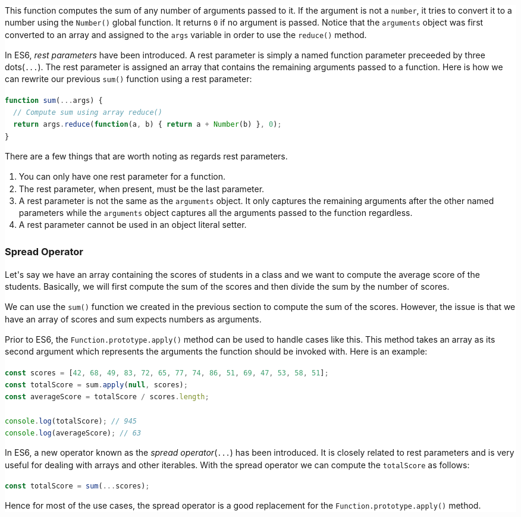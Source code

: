 This function computes the sum of any number of arguments passed to it. If the argument is not a `number`, it tries to convert it to a number using the `Number()` global function. It returns `0` if no argument is passed. Notice that the `arguments` object was first converted to an array and assigned to the `args` variable in order to use the `reduce()` method.

In ES6, _rest parameters_ have been introduced. A rest parameter is simply a named function parameter preceeded by three dots(`...`). The rest parameter is assigned an array that contains the remaining arguments passed to a function. Here is how we can rewrite our previous `sum()` function using a rest parameter:

```js
function sum(...args) {
  // Compute sum using array reduce()
  return args.reduce(function(a, b) { return a + Number(b) }, 0);
}
```

There are a few things that are worth noting as regards rest parameters.

1. You can only have one rest parameter for a function.
2. The rest parameter, when present, must be the last parameter.
3. A rest parameter is not the same as the `arguments` object. It only captures the remaining arguments after the other named parameters while the `arguments` object captures all the arguments passed to the function regardless.
4. A rest parameter cannot be used in an object literal setter.

### Spread Operator

Let's say we have an array containing the scores of students in a class and we want to compute the average score of the students. Basically, we will first compute the sum of the scores and then divide the sum by the number of scores.

We can use the `sum()` function we created in the previous section to compute the sum of the scores. However, the issue is that we have an array of scores and sum expects numbers as arguments.

Prior to ES6, the `Function.prototype.apply()` method can be used to handle cases like this. This method takes an array as its second argument which represents the arguments the function should be invoked with. Here is an example:

```js
const scores = [42, 68, 49, 83, 72, 65, 77, 74, 86, 51, 69, 47, 53, 58, 51];
const totalScore = sum.apply(null, scores);
const averageScore = totalScore / scores.length;

console.log(totalScore); // 945
console.log(averageScore); // 63
```

In ES6, a new operator known as the _spread operator_(`...`) has been introduced. It is closely related to rest parameters and is very useful for dealing with arrays and other iterables. With the spread operator we can compute the `totalScore` as follows:

```js
const totalScore = sum(...scores);
```

Hence for most of the use cases, the spread operator is a good replacement for the `Function.prototype.apply()` method.
